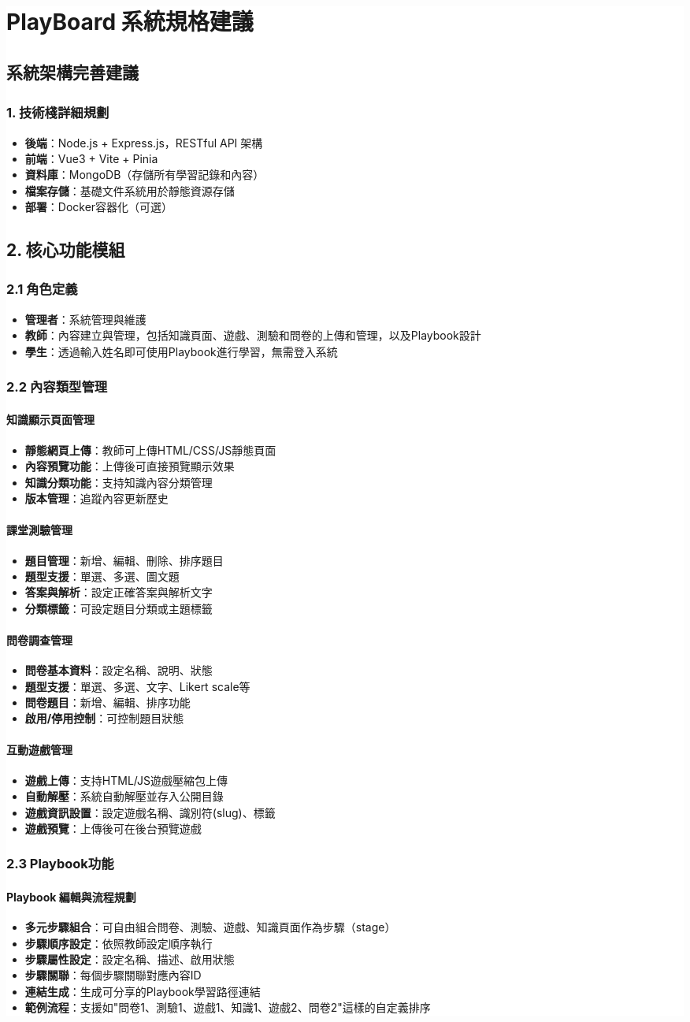 # PlayBoard 系統規格建議

## 系統架構完善建議

### 1. 技術棧詳細規劃
- **後端**：Node.js + Express.js，RESTful API 架構
- **前端**：Vue3 + Vite + Pinia
- **資料庫**：MongoDB（存儲所有學習記錄和內容）
- **檔案存儲**：基礎文件系統用於靜態資源存儲
- **部署**：Docker容器化（可選）

## 2. 核心功能模組

### 2.1 角色定義
- **管理者**：系統管理與維護
- **教師**：內容建立與管理，包括知識頁面、遊戲、測驗和問卷的上傳和管理，以及Playbook設計
- **學生**：透過輸入姓名即可使用Playbook進行學習，無需登入系統

### 2.2 內容類型管理

#### 知識顯示頁面管理
- **靜態網頁上傳**：教師可上傳HTML/CSS/JS靜態頁面
- **內容預覽功能**：上傳後可直接預覽顯示效果
- **知識分類功能**：支持知識內容分類管理
- **版本管理**：追蹤內容更新歷史

#### 課堂測驗管理
- **題目管理**：新增、編輯、刪除、排序題目
- **題型支援**：單選、多選、圖文題
- **答案與解析**：設定正確答案與解析文字
- **分類標籤**：可設定題目分類或主題標籤

#### 問卷調查管理
- **問卷基本資料**：設定名稱、說明、狀態
- **題型支援**：單選、多選、文字、Likert scale等
- **問卷題目**：新增、編輯、排序功能
- **啟用/停用控制**：可控制題目狀態

#### 互動遊戲管理
- **遊戲上傳**：支持HTML/JS遊戲壓縮包上傳
- **自動解壓**：系統自動解壓並存入公開目錄
- **遊戲資訊設置**：設定遊戲名稱、識別符(slug)、標籤
- **遊戲預覽**：上傳後可在後台預覽遊戲

### 2.3 Playbook功能

#### Playbook 編輯與流程規劃
- **多元步驟組合**：可自由組合問卷、測驗、遊戲、知識頁面作為步驟（stage）
- **步驟順序設定**：依照教師設定順序執行
- **步驟屬性設定**：設定名稱、描述、啟用狀態
- **步驟關聯**：每個步驟關聯對應內容ID
- **連結生成**：生成可分享的Playbook學習路徑連結
- **範例流程**：支援如"問卷1、測驗1、遊戲1、知識1、遊戲2、問卷2"這樣的自定義排序
